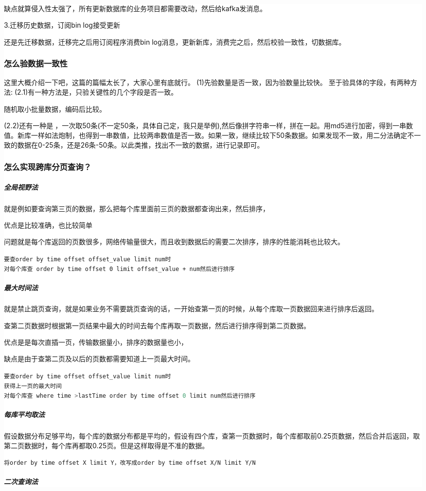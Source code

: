 缺点就算侵入性太强了，所有更新数据库的业务项目都需要改动，然后给kafka发消息。

3.迁移历史数据，订阅bin log接受更新

还是先迁移数据，迁移完之后用订阅程序消费bin log消息，更新新库，消费完之后，然后校验一致性，切数据库。

### 怎么验数据一致性

这里大概介绍一下吧，这篇的篇幅太长了，大家心里有底就行。
(1)先验数量是否一致，因为验数量比较快。
至于验具体的字段，有两种方法:
(2.1)有一种方法是，只验关键性的几个字段是否一致。

随机取小批量数据，编码后比较。

(2.2)还有一种是 ，一次取50条(不一定50条，具体自己定，我只是举例),然后像拼字符串一样，拼在一起。用md5进行加密，得到一串数值。新库一样如法炮制，也得到一串数值，比较两串数值是否一致。如果一致，继续比较下50条数据。如果发现不一致，用二分法确定不一致的数据在0-25条，还是26条-50条。以此类推，找出不一致的数据，进行记录即可。


### 怎么实现跨库分页查询？

##### 全局视野法

就是例如要查询第三页的数据，那么把每个库里面前三页的数据都查询出来，然后排序，

优点是比较准确，也比较简单

问题就是每个库返回的页数很多，网络传输量很大，而且收到数据后的需要二次排序，排序的性能消耗也比较大。

```
要查order by time offset offset_value limit num时
对每个库查 order by time offset 0 limit offset_value + num然后进行排序
```

##### 最大时间法

就是禁止跳页查询，就是如果业务不需要跳页查询的话，一开始查第一页的时候，从每个库取一页数据回来进行排序后返回。

查第二页数据时根据第一页结果中最大的时间去每个库再取一页数据，然后进行排序得到第二页数据。

优点是是每次直插一页，传输数据量小，排序的数据量也小，

缺点是由于查第二页及以后的页数都需要知道上一页最大时间。

```java
要查order by time offset offset_value limit num时
获得上一页的最大时间
对每个库查 where time >lastTime order by time offset 0 limit num然后进行排序
```

##### 每库平均取法

假设数据分布足够平均，每个库的数据分布都是平均的，假设有四个库，查第一页数据时，每个库都取前0.25页数据，然后合并后返回，取第二页数据时，每个库再都取0.25页。但是这样取得是不准的数据。

```
将order by time offset X limit Y，改写成order by time offset X/N limit Y/N
```

##### 二次查询法
